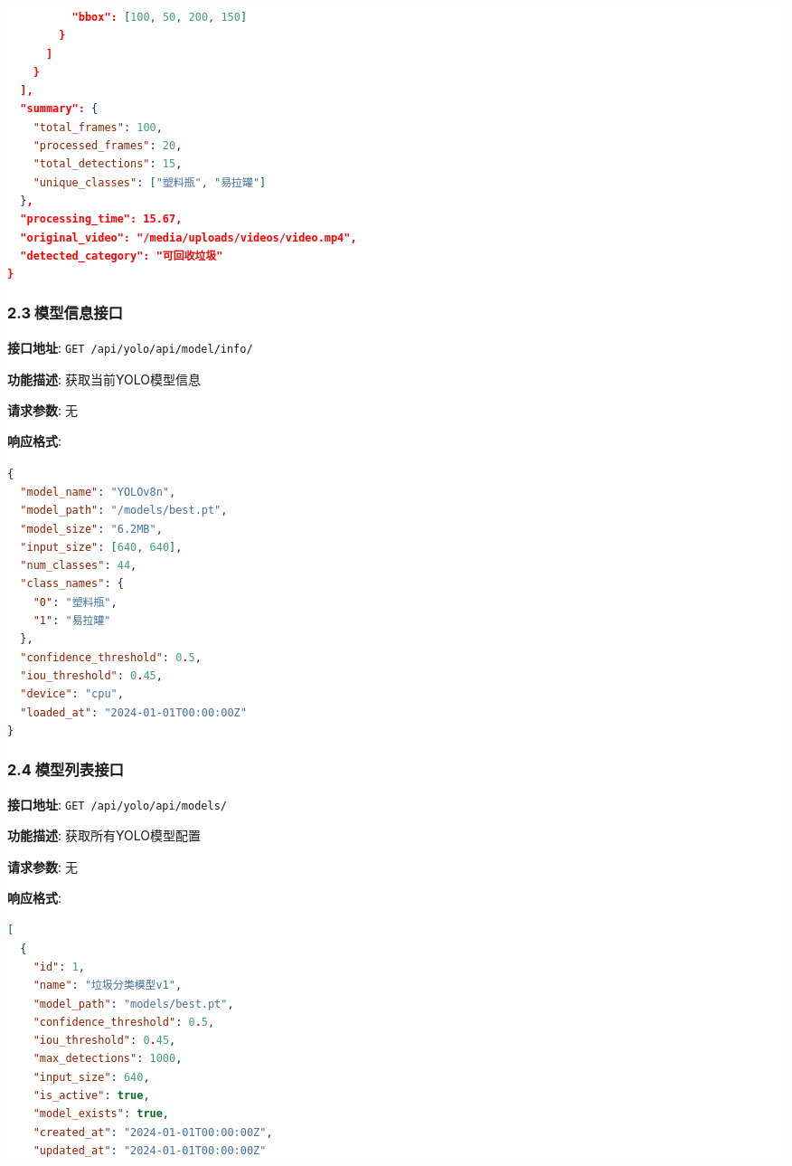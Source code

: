 ```json
          "bbox": [100, 50, 200, 150]
        }
      ]
    }
  ],
  "summary": {
    "total_frames": 100,
    "processed_frames": 20,
    "total_detections": 15,
    "unique_classes": ["塑料瓶", "易拉罐"]
  },
  "processing_time": 15.67,
  "original_video": "/media/uploads/videos/video.mp4",
  "detected_category": "可回收垃圾"
}
```

### 2.3 模型信息接口

**接口地址**: `GET /api/yolo/api/model/info/`

**功能描述**: 获取当前YOLO模型信息

**请求参数**: 无

**响应格式**:
```json
{
  "model_name": "YOLOv8n",
  "model_path": "/models/best.pt",
  "model_size": "6.2MB",
  "input_size": [640, 640],
  "num_classes": 44,
  "class_names": {
    "0": "塑料瓶",
    "1": "易拉罐"
  },
  "confidence_threshold": 0.5,
  "iou_threshold": 0.45,
  "device": "cpu",
  "loaded_at": "2024-01-01T00:00:00Z"
}
```

### 2.4 模型列表接口

**接口地址**: `GET /api/yolo/api/models/`

**功能描述**: 获取所有YOLO模型配置

**请求参数**: 无

**响应格式**:
```json
[
  {
    "id": 1,
    "name": "垃圾分类模型v1",
    "model_path": "models/best.pt",
    "confidence_threshold": 0.5,
    "iou_threshold": 0.45,
    "max_detections": 1000,
    "input_size": 640,
    "is_active": true,
    "model_exists": true,
    "created_at": "2024-01-01T00:00:00Z",
    "updated_at": "2024-01-01T00:00:00Z"
```